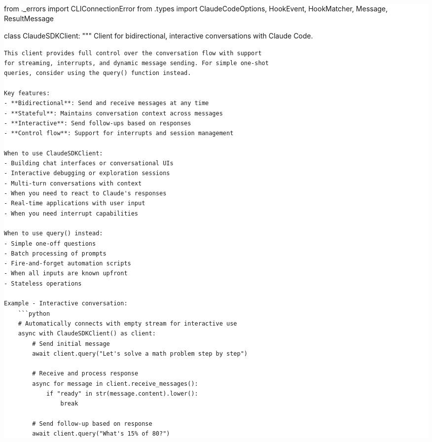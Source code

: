 from ._errors import CLIConnectionError
from .types import ClaudeCodeOptions, HookEvent, HookMatcher, Message, ResultMessage


class ClaudeSDKClient:
    """
    Client for bidirectional, interactive conversations with Claude Code.

    This client provides full control over the conversation flow with support
    for streaming, interrupts, and dynamic message sending. For simple one-shot
    queries, consider using the query() function instead.

    Key features:
    - **Bidirectional**: Send and receive messages at any time
    - **Stateful**: Maintains conversation context across messages
    - **Interactive**: Send follow-ups based on responses
    - **Control flow**: Support for interrupts and session management

    When to use ClaudeSDKClient:
    - Building chat interfaces or conversational UIs
    - Interactive debugging or exploration sessions
    - Multi-turn conversations with context
    - When you need to react to Claude's responses
    - Real-time applications with user input
    - When you need interrupt capabilities

    When to use query() instead:
    - Simple one-off questions
    - Batch processing of prompts
    - Fire-and-forget automation scripts
    - When all inputs are known upfront
    - Stateless operations

    Example - Interactive conversation:
        ```python
        # Automatically connects with empty stream for interactive use
        async with ClaudeSDKClient() as client:
            # Send initial message
            await client.query("Let's solve a math problem step by step")

            # Receive and process response
            async for message in client.receive_messages():
                if "ready" in str(message.content).lower():
                    break

            # Send follow-up based on response
            await client.query("What's 15% of 80?")
